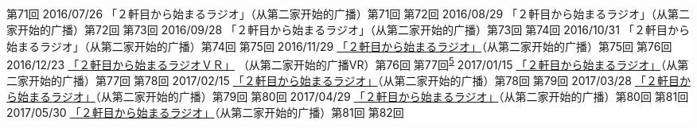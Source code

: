 <td>第71回
</td></tr>
<tr>
<td class="bg-color-info-10" style="">2016/07/26</td>
<td>「２軒目から始まるラジオ」（从第二家开始的广播）第71回</td>
<td>第72回
</td></tr>
<tr>
<td class="bg-color-info-10" style="">2016/08/29</td>
<td>「２軒目から始まるラジオ」（从第二家开始的广播）第72回</td>
<td>第73回
</td></tr>
<tr>
<td class="bg-color-info-10" style="">2016/09/28</td>
<td>「２軒目から始まるラジオ」（从第二家开始的广播）第73回</td>
<td>第74回
</td></tr>
<tr>
<td class="bg-color-info-10" style="">2016/10/31</td>
<td>「２軒目から始まるラジオ」（从第二家开始的广播）第74回</td>
<td>第75回
</td></tr>
<tr>
<td class="bg-color-info-10" style="">2016/11/29</td>
<td><a rel="nofollow" class="external text" href="https://www.youtube.com/watch?v=Ycmh8JXmaWQ">「２軒目から始まるラジオ」</a>（从第二家开始的广播）第75回</td>
<td>第76回
</td></tr>
<tr>
<td class="bg-color-info-10" style="">2016/12/23</td>
<td><a rel="nofollow" class="external text" href="https://www.youtube.com/watch?v=7b9oyxzwQ5w">「２軒目から始まるラジオＶＲ」</a> （从第二家开始的广播VR）第76回</td>
<td>第77回<sup id="cite_ref-5" class="reference"><a href="#cite_note-5">5</a></sup>
</td></tr>
<tr>
<td class="bg-color-info-10" style="">2017/01/15</td>
<td><a rel="nofollow" class="external text" href="https://www.youtube.com/watch?v=3QO5NbR-UmA">「２軒目から始まるラジオ」</a>（从第二家开始的广播）第77回</td>
<td>第78回
</td></tr>
<tr>
<td class="bg-color-info-10" style="">2017/02/15</td>
<td><a rel="nofollow" class="external text" href="https://www.youtube.com/watch?v=HeYNAn9JFjY">「２軒目から始まるラジオ」</a>（从第二家开始的广播）第78回</td>
<td>第79回
</td></tr>
<tr>
<td class="bg-color-info-10" style="">2017/03/28</td>
<td><a rel="nofollow" class="external text" href="https://www.youtube.com/watch?v=ATnV-LLaAnk">「２軒目から始まるラジオ」</a>（从第二家开始的广播）第79回</td>
<td>第80回
</td></tr>
<tr>
<td class="bg-color-info-10" style="">2017/04/29</td>
<td><a rel="nofollow" class="external text" href="https://www.youtube.com/watch?v=pcWEal2SpXk">「２軒目から始まるラジオ」</a>（从第二家开始的广播）第80回</td>
<td>第81回
</td></tr>
<tr>
<td class="bg-color-info-10" style="">2017/05/30</td>
<td><a rel="nofollow" class="external text" href="https://www.youtube.com/watch?v=4I0xU2ElaYA">「２軒目から始まるラジオ」</a>（从第二家开始的广播）第81回</td>
<td>第82回
</td></tr>
